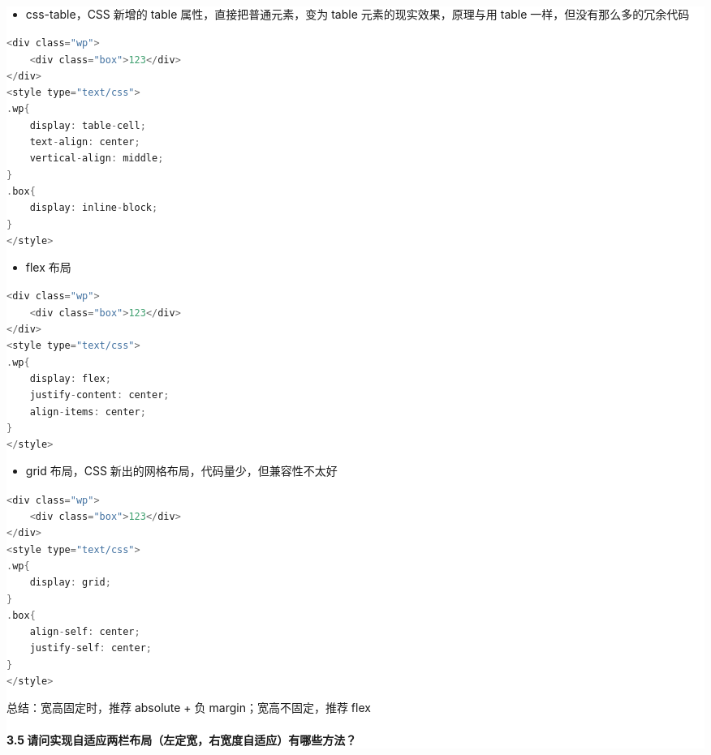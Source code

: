 *   css-table，CSS 新增的 table 属性，直接把普通元素，变为 table 元素的现实效果，原理与用 table 一样，但没有那么多的冗余代码

```cpp
<div class="wp">    
    <div class="box">123</div> 
</div>
<style type="text/css">
.wp{
    display: table-cell;
    text-align: center;
    vertical-align: middle;
}
.box{
    display: inline-block;
}
</style>
```

*   flex 布局

```cpp
<div class="wp">    
    <div class="box">123</div> 
</div>
<style type="text/css">
.wp{
    display: flex;
    justify-content: center;
    align-items: center;
}
</style>

```

*   grid 布局，CSS 新出的网格布局，代码量少，但兼容性不太好

```cpp
<div class="wp">    
    <div class="box">123</div> 
</div>
<style type="text/css">
.wp{
    display: grid;
}
.box{
    align-self: center;
    justify-self: center;
}
</style>

```

总结：宽高固定时，推荐 absolute + 负 margin；宽高不固定，推荐 flex

#### 3.5 请问实现自适应两栏布局（左定宽，右宽度自适应）有哪些方法？
